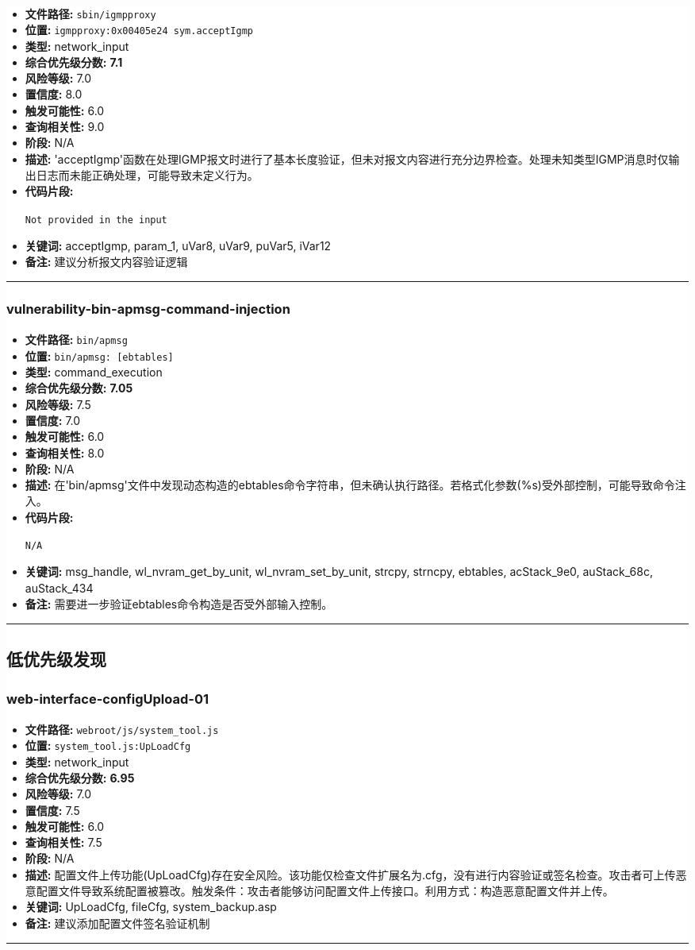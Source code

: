- **文件路径:** `sbin/igmpproxy`
- **位置:** `igmpproxy:0x00405e24 sym.acceptIgmp`
- **类型:** network_input
- **综合优先级分数:** **7.1**
- **风险等级:** 7.0
- **置信度:** 8.0
- **触发可能性:** 6.0
- **查询相关性:** 9.0
- **阶段:** N/A
- **描述:** 'acceptIgmp'函数在处理IGMP报文时进行了基本长度验证，但未对报文内容进行充分边界检查。处理未知类型IGMP消息时仅输出日志而未能正确处理，可能导致未定义行为。
- **代码片段:**
  ```
  Not provided in the input
  ```
- **关键词:** acceptIgmp, param_1, uVar8, uVar9, puVar5, iVar12
- **备注:** 建议分析报文内容验证逻辑

---
### vulnerability-bin-apmsg-command-injection

- **文件路径:** `bin/apmsg`
- **位置:** `bin/apmsg: [ebtables]`
- **类型:** command_execution
- **综合优先级分数:** **7.05**
- **风险等级:** 7.5
- **置信度:** 7.0
- **触发可能性:** 6.0
- **查询相关性:** 8.0
- **阶段:** N/A
- **描述:** 在'bin/apmsg'文件中发现动态构造的ebtables命令字符串，但未确认执行路径。若格式化参数(%s)受外部控制，可能导致命令注入。
- **代码片段:**
  ```
  N/A
  ```
- **关键词:** msg_handle, wl_nvram_get_by_unit, wl_nvram_set_by_unit, strcpy, strncpy, ebtables, acStack_9e0, auStack_68c, auStack_434
- **备注:** 需要进一步验证ebtables命令构造是否受外部输入控制。

---

## 低优先级发现

### web-interface-configUpload-01

- **文件路径:** `webroot/js/system_tool.js`
- **位置:** `system_tool.js:UpLoadCfg`
- **类型:** network_input
- **综合优先级分数:** **6.95**
- **风险等级:** 7.0
- **置信度:** 7.5
- **触发可能性:** 6.0
- **查询相关性:** 7.5
- **阶段:** N/A
- **描述:** 配置文件上传功能(UpLoadCfg)存在安全风险。该功能仅检查文件扩展名为.cfg，没有进行内容验证或签名检查。攻击者可上传恶意配置文件导致系统配置被篡改。触发条件：攻击者能够访问配置文件上传接口。利用方式：构造恶意配置文件并上传。
- **关键词:** UpLoadCfg, fileCfg, system_backup.asp
- **备注:** 建议添加配置文件签名验证机制

---